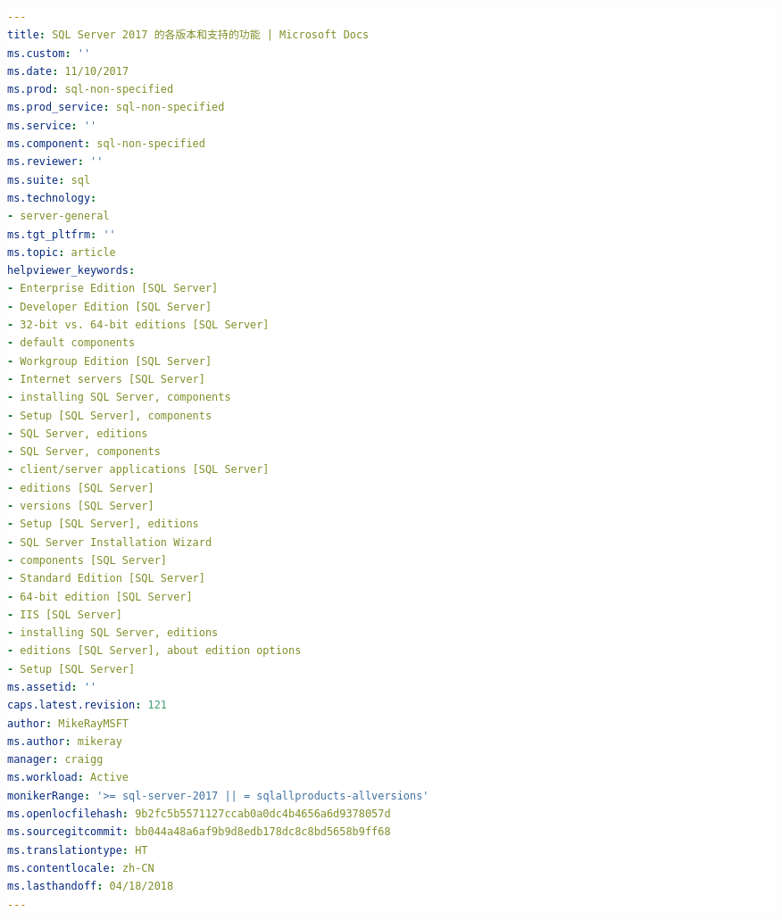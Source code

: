 ```yaml
---
title: SQL Server 2017 的各版本和支持的功能 | Microsoft Docs
ms.custom: ''
ms.date: 11/10/2017
ms.prod: sql-non-specified
ms.prod_service: sql-non-specified
ms.service: ''
ms.component: sql-non-specified
ms.reviewer: ''
ms.suite: sql
ms.technology:
- server-general
ms.tgt_pltfrm: ''
ms.topic: article
helpviewer_keywords:
- Enterprise Edition [SQL Server]
- Developer Edition [SQL Server]
- 32-bit vs. 64-bit editions [SQL Server]
- default components
- Workgroup Edition [SQL Server]
- Internet servers [SQL Server]
- installing SQL Server, components
- Setup [SQL Server], components
- SQL Server, editions
- SQL Server, components
- client/server applications [SQL Server]
- editions [SQL Server]
- versions [SQL Server]
- Setup [SQL Server], editions
- SQL Server Installation Wizard
- components [SQL Server]
- Standard Edition [SQL Server]
- 64-bit edition [SQL Server]
- IIS [SQL Server]
- installing SQL Server, editions
- editions [SQL Server], about edition options
- Setup [SQL Server]
ms.assetid: ''
caps.latest.revision: 121
author: MikeRayMSFT
ms.author: mikeray
manager: craigg
ms.workload: Active
monikerRange: '>= sql-server-2017 || = sqlallproducts-allversions'
ms.openlocfilehash: 9b2fc5b5571127ccab0a0dc4b4656a6d9378057d
ms.sourcegitcommit: bb044a48a6af9b9d8edb178dc8c8bd5658b9ff68
ms.translationtype: HT
ms.contentlocale: zh-CN
ms.lasthandoff: 04/18/2018
---
```
